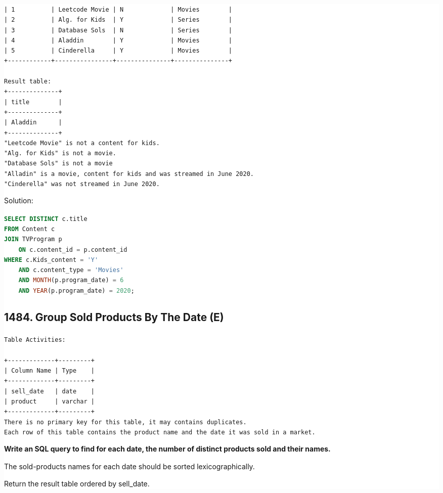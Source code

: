 ```
| 1          | Leetcode Movie | N             | Movies        |
| 2          | Alg. for Kids  | Y             | Series        |
| 3          | Database Sols  | N             | Series        |
| 4          | Aladdin        | Y             | Movies        |
| 5          | Cinderella     | Y             | Movies        |
+------------+----------------+---------------+---------------+

Result table:
+--------------+
| title        |
+--------------+
| Aladdin      |
+--------------+
"Leetcode Movie" is not a content for kids.
"Alg. for Kids" is not a movie.
"Database Sols" is not a movie
"Alladin" is a movie, content for kids and was streamed in June 2020.
"Cinderella" was not streamed in June 2020.
```

Solution:

```sql
SELECT DISTINCT c.title
FROM Content c
JOIN TVProgram p
    ON c.content_id = p.content_id
WHERE c.Kids_content = 'Y'
    AND c.content_type = 'Movies'
    AND MONTH(p.program_date) = 6
    AND YEAR(p.program_date) = 2020;
```

## 1484. Group Sold Products By The Date (E)

```
Table Activities:

+-------------+---------+
| Column Name | Type    |
+-------------+---------+
| sell_date   | date    |
| product     | varchar |
+-------------+---------+
There is no primary key for this table, it may contains duplicates.
Each row of this table contains the product name and the date it was sold in a market.
```

**Write an SQL query to find for each date, the number of distinct products sold and their names.**

The sold-products names for each date should be sorted lexicographically. 

Return the result table ordered by sell_date.
